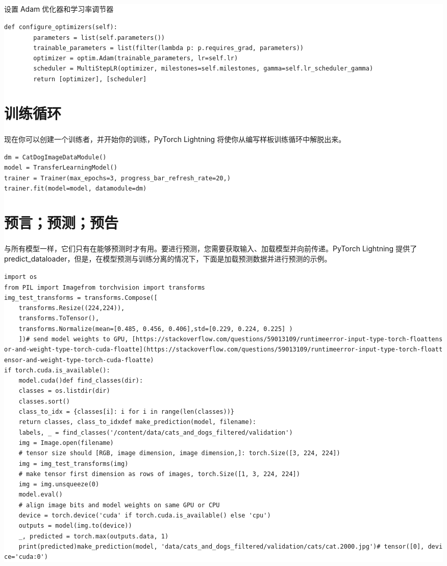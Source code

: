 设置 Adam 优化器和学习率调节器

```
def configure_optimizers(self):
        parameters = list(self.parameters())
        trainable_parameters = list(filter(lambda p: p.requires_grad, parameters))
        optimizer = optim.Adam(trainable_parameters, lr=self.lr)
        scheduler = MultiStepLR(optimizer, milestones=self.milestones, gamma=self.lr_scheduler_gamma)
        return [optimizer], [scheduler]
```

# 训练循环

现在你可以创建一个训练者，并开始你的训练，PyTorch Lightning 将使你从编写样板训练循环中解脱出来。

```
dm = CatDogImageDataModule()
model = TransferLearningModel()
trainer = Trainer(max_epochs=3, progress_bar_refresh_rate=20,)
trainer.fit(model=model, datamodule=dm)
```

# 预言；预测；预告

与所有模型一样，它们只有在能够预测时才有用。要进行预测，您需要获取输入、加载模型并向前传递。PyTorch Lightning 提供了 predict_dataloader，但是，在模型预测与训练分离的情况下，下面是加载预测数据并进行预测的示例。

```
import os
from PIL import Imagefrom torchvision import transforms
img_test_transforms = transforms.Compose([
    transforms.Resize((224,224)),
    transforms.ToTensor(),
    transforms.Normalize(mean=[0.485, 0.456, 0.406],std=[0.229, 0.224, 0.225] )
    ])# send model weights to GPU, [https://stackoverflow.com/questions/59013109/runtimeerror-input-type-torch-floattensor-and-weight-type-torch-cuda-floatte](https://stackoverflow.com/questions/59013109/runtimeerror-input-type-torch-floattensor-and-weight-type-torch-cuda-floatte)
if torch.cuda.is_available():
    model.cuda()def find_classes(dir):
    classes = os.listdir(dir)
    classes.sort()
    class_to_idx = {classes[i]: i for i in range(len(classes))}
    return classes, class_to_idxdef make_prediction(model, filename):
    labels, _ = find_classes('/content/data/cats_and_dogs_filtered/validation')
    img = Image.open(filename)
    # tensor size should [RGB, image dimension, image dimension,]: torch.Size([3, 224, 224])
    img = img_test_transforms(img)
    # make tensor first dimension as rows of images, torch.Size([1, 3, 224, 224])
    img = img.unsqueeze(0)
    model.eval()
    # align image bits and model weights on same GPU or CPU
    device = torch.device('cuda' if torch.cuda.is_available() else 'cpu')
    outputs = model(img.to(device))
    _, predicted = torch.max(outputs.data, 1)
    print(predicted)make_prediction(model, 'data/cats_and_dogs_filtered/validation/cats/cat.2000.jpg')# tensor([0], device='cuda:0')
```
